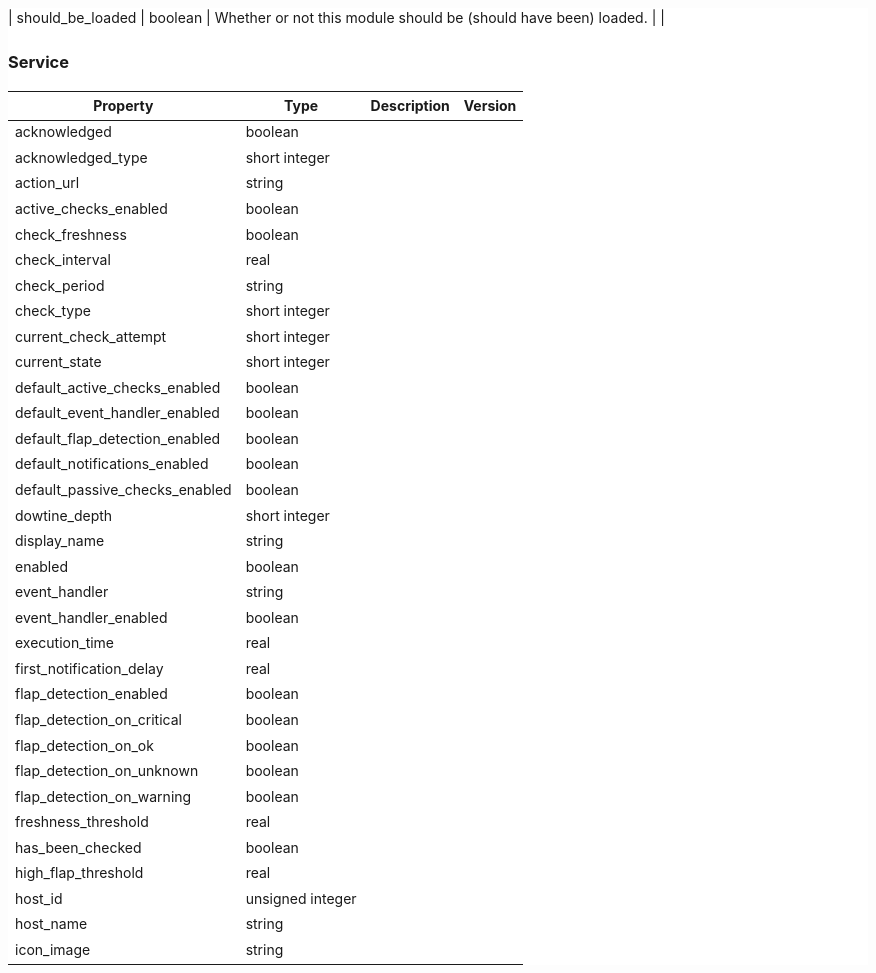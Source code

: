 | should\_be\_loaded | boolean          | Whether or not this module should be (should have been) loaded. |         |

### Service

| Property                          | Type             | Description | Version |
|-----------------------------------|------------------|-------------|---------|
| acknowledged                      | boolean          |             |         |
| acknowledged\_type                | short integer    |             |         |
| action\_url                       | string           |             |         |
| active\_checks\_enabled           | boolean          |             |         |
| check\_freshness                  | boolean          |             |         |
| check\_interval                   | real             |             |         |
| check\_period                     | string           |             |         |
| check\_type                       | short integer    |             |         |
| current\_check\_attempt           | short integer    |             |         |
| current\_state                    | short integer    |             |         |
| default\_active\_checks\_enabled  | boolean          |             |         |
| default\_event\_handler\_enabled  | boolean          |             |         |
| default\_flap\_detection\_enabled | boolean          |             |         |
| default\_notifications\_enabled   | boolean          |             |         |
| default\_passive\_checks\_enabled | boolean          |             |         |
| dowtine\_depth                    | short integer    |             |         |
| display\_name                     | string           |             |         |
| enabled                           | boolean          |             |         |
| event\_handler                    | string           |             |         |
| event\_handler\_enabled           | boolean          |             |         |
| execution\_time                   | real             |             |         |
| first\_notification\_delay        | real             |             |         |
| flap\_detection\_enabled          | boolean          |             |         |
| flap\_detection\_on\_critical     | boolean          |             |         |
| flap\_detection\_on\_ok           | boolean          |             |         |
| flap\_detection\_on\_unknown      | boolean          |             |         |
| flap\_detection\_on\_warning      | boolean          |             |         |
| freshness\_threshold              | real             |             |         |
| has\_been\_checked                | boolean          |             |         |
| high\_flap\_threshold             | real             |             |         |
| host\_id                          | unsigned integer |             |         |
| host\_name                        | string           |             |         |
| icon\_image                       | string           |             |         |